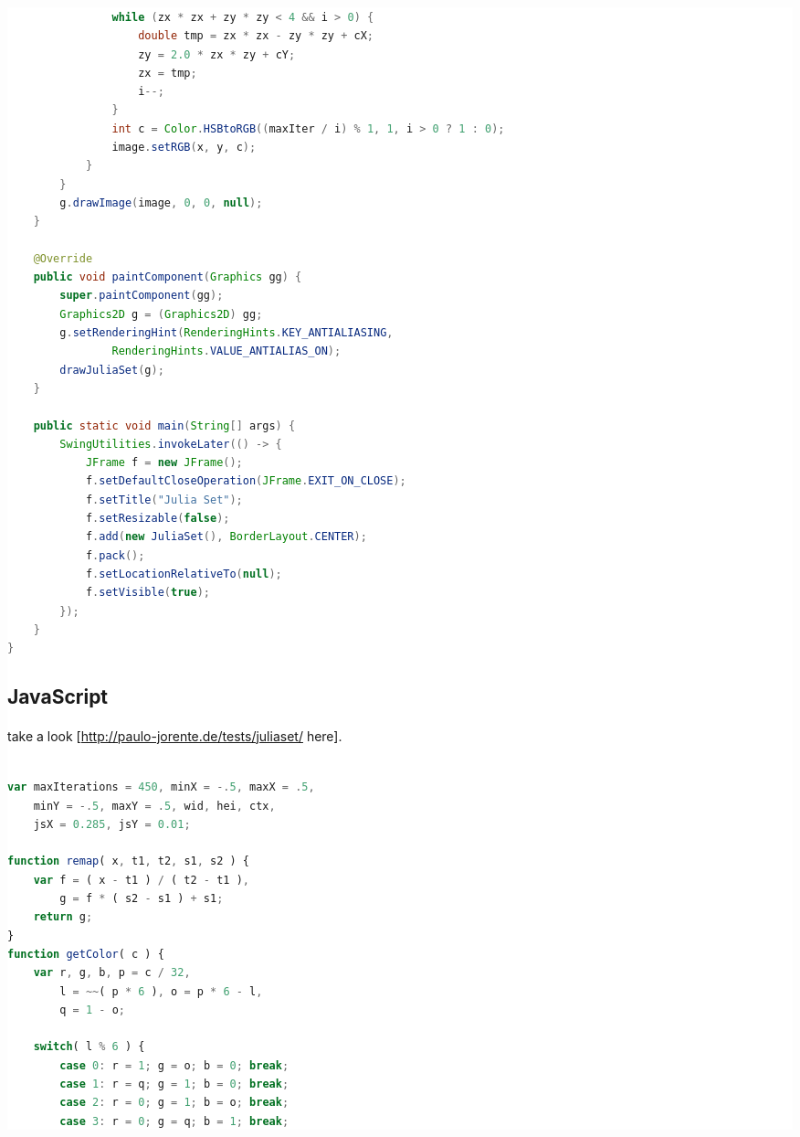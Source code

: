 ```java
                while (zx * zx + zy * zy < 4 && i > 0) {
                    double tmp = zx * zx - zy * zy + cX;
                    zy = 2.0 * zx * zy + cY;
                    zx = tmp;
                    i--;
                }
                int c = Color.HSBtoRGB((maxIter / i) % 1, 1, i > 0 ? 1 : 0);
                image.setRGB(x, y, c);
            }
        }
        g.drawImage(image, 0, 0, null);
    }

    @Override
    public void paintComponent(Graphics gg) {
        super.paintComponent(gg);
        Graphics2D g = (Graphics2D) gg;
        g.setRenderingHint(RenderingHints.KEY_ANTIALIASING,
                RenderingHints.VALUE_ANTIALIAS_ON);
        drawJuliaSet(g);
    }

    public static void main(String[] args) {
        SwingUtilities.invokeLater(() -> {
            JFrame f = new JFrame();
            f.setDefaultCloseOperation(JFrame.EXIT_ON_CLOSE);
            f.setTitle("Julia Set");
            f.setResizable(false);
            f.add(new JuliaSet(), BorderLayout.CENTER);
            f.pack();
            f.setLocationRelativeTo(null);
            f.setVisible(true);
        });
    }
}
```



## JavaScript

take a look [http://paulo-jorente.de/tests/juliaset/ here].

```javascript

var maxIterations = 450, minX = -.5, maxX = .5,
    minY = -.5, maxY = .5, wid, hei, ctx,
    jsX = 0.285, jsY = 0.01;

function remap( x, t1, t2, s1, s2 ) {
    var f = ( x - t1 ) / ( t2 - t1 ),
        g = f * ( s2 - s1 ) + s1;
    return g;
}
function getColor( c ) {
    var r, g, b, p = c / 32,
        l = ~~( p * 6 ), o = p * 6 - l,
        q = 1 - o;

    switch( l % 6 ) {
        case 0: r = 1; g = o; b = 0; break;
        case 1: r = q; g = 1; b = 0; break;
        case 2: r = 0; g = 1; b = o; break;
        case 3: r = 0; g = q; b = 1; break;
```